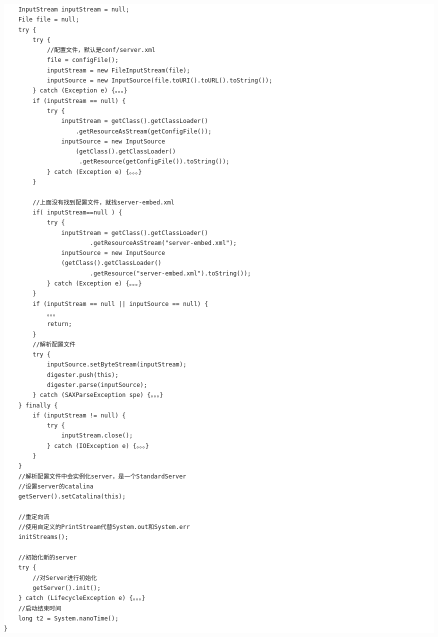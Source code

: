 ```
    InputStream inputStream = null;
    File file = null;
    try {
        try {
            //配置文件，默认是conf/server.xml
            file = configFile();
            inputStream = new FileInputStream(file);
            inputSource = new InputSource(file.toURI().toURL().toString());
        } catch (Exception e) {。。。}
        if (inputStream == null) {
            try {
                inputStream = getClass().getClassLoader()
                    .getResourceAsStream(getConfigFile());
                inputSource = new InputSource
                    (getClass().getClassLoader()
                     .getResource(getConfigFile()).toString());
            } catch (Exception e) {。。。}
        }

        //上面没有找到配置文件，就找server-embed.xml
        if( inputStream==null ) {
            try {
                inputStream = getClass().getClassLoader()
                        .getResourceAsStream("server-embed.xml");
                inputSource = new InputSource
                (getClass().getClassLoader()
                        .getResource("server-embed.xml").toString());
            } catch (Exception e) {。。。}
        }
        if (inputStream == null || inputSource == null) {
            。。。
            return;
        }
        //解析配置文件
        try {
            inputSource.setByteStream(inputStream);
            digester.push(this);
            digester.parse(inputSource);
        } catch (SAXParseException spe) {。。。}
    } finally {
        if (inputStream != null) {
            try {
                inputStream.close();
            } catch (IOException e) {。。。}
        }
    }
    //解析配置文件中会实例化server，是一个StandardServer
    //设置server的catalina
    getServer().setCatalina(this);

    //重定向流
    //使用自定义的PrintStream代替System.out和System.err
    initStreams();

    //初始化新的server
    try {
        //对Server进行初始化
        getServer().init();
    } catch (LifecycleException e) {。。。}
    //启动结束时间
    long t2 = System.nanoTime();
}
```